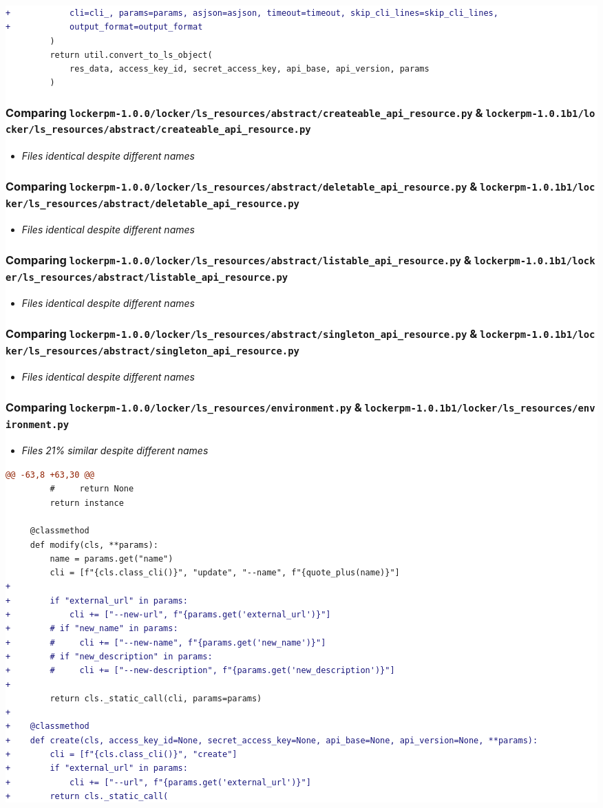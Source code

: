 ```diff
+            cli=cli_, params=params, asjson=asjson, timeout=timeout, skip_cli_lines=skip_cli_lines,
+            output_format=output_format
         )
         return util.convert_to_ls_object(
             res_data, access_key_id, secret_access_key, api_base, api_version, params
         )
```

### Comparing `lockerpm-1.0.0/locker/ls_resources/abstract/createable_api_resource.py` & `lockerpm-1.0.1b1/locker/ls_resources/abstract/createable_api_resource.py`

 * *Files identical despite different names*

### Comparing `lockerpm-1.0.0/locker/ls_resources/abstract/deletable_api_resource.py` & `lockerpm-1.0.1b1/locker/ls_resources/abstract/deletable_api_resource.py`

 * *Files identical despite different names*

### Comparing `lockerpm-1.0.0/locker/ls_resources/abstract/listable_api_resource.py` & `lockerpm-1.0.1b1/locker/ls_resources/abstract/listable_api_resource.py`

 * *Files identical despite different names*

### Comparing `lockerpm-1.0.0/locker/ls_resources/abstract/singleton_api_resource.py` & `lockerpm-1.0.1b1/locker/ls_resources/abstract/singleton_api_resource.py`

 * *Files identical despite different names*

### Comparing `lockerpm-1.0.0/locker/ls_resources/environment.py` & `lockerpm-1.0.1b1/locker/ls_resources/environment.py`

 * *Files 21% similar despite different names*

```diff
@@ -63,8 +63,30 @@
         #     return None
         return instance
 
     @classmethod
     def modify(cls, **params):
         name = params.get("name")
         cli = [f"{cls.class_cli()}", "update", "--name", f"{quote_plus(name)}"]
+
+        if "external_url" in params:
+            cli += ["--new-url", f"{params.get('external_url')}"]
+        # if "new_name" in params:
+        #     cli += ["--new-name", f"{params.get('new_name')}"]
+        # if "new_description" in params:
+        #     cli += ["--new-description", f"{params.get('new_description')}"]
+
         return cls._static_call(cli, params=params)
+
+    @classmethod
+    def create(cls, access_key_id=None, secret_access_key=None, api_base=None, api_version=None, **params):
+        cli = [f"{cls.class_cli()}", "create"]
+        if "external_url" in params:
+            cli += ["--url", f"{params.get('external_url')}"]
+        return cls._static_call(
```